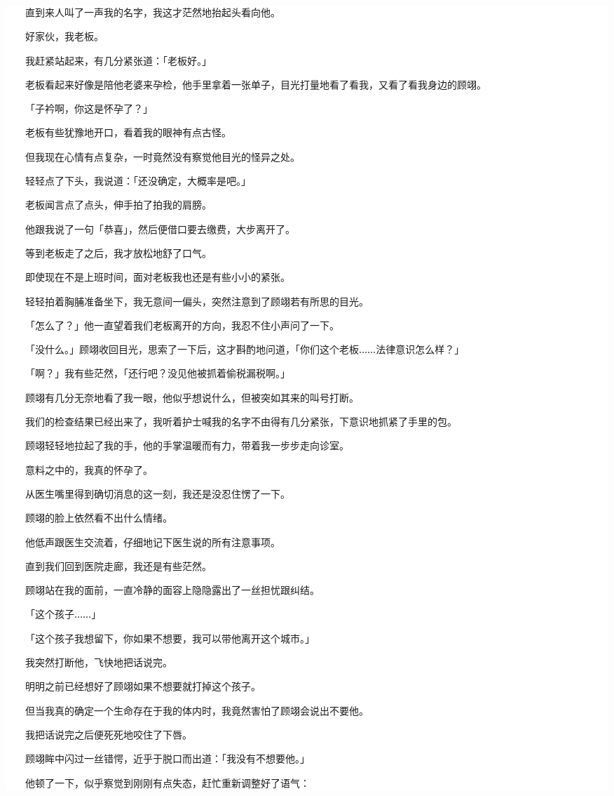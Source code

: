 &emsp;&emsp;直到来人叫了一声我的名字，我这才茫然地抬起头看向他。  
  
&emsp;&emsp;好家伙，我老板。  
  
&emsp;&emsp;我赶紧站起来，有几分紧张道：「老板好。」  
  
&emsp;&emsp;老板看起来好像是陪他老婆来孕检，他手里拿着一张单子，目光打量地看了看我，又看了看我身边的顾翊。  
  
&emsp;&emsp;「子衿啊，你这是怀孕了？」  
  
&emsp;&emsp;老板有些犹豫地开口，看着我的眼神有点古怪。  
  
&emsp;&emsp;但我现在心情有点复杂，一时竟然没有察觉他目光的怪异之处。  
  
&emsp;&emsp;轻轻点了下头，我说道：「还没确定，大概率是吧。」  
  
&emsp;&emsp;老板闻言点了点头，伸手拍了拍我的肩膀。  
  
&emsp;&emsp;他跟我说了一句「恭喜」，然后便借口要去缴费，大步离开了。  
  
&emsp;&emsp;等到老板走了之后，我才放松地舒了口气。  
  
&emsp;&emsp;即使现在不是上班时间，面对老板我也还是有些小小的紧张。  
  
&emsp;&emsp;轻轻拍着胸脯准备坐下，我无意间一偏头，突然注意到了顾翊若有所思的目光。  
  
&emsp;&emsp;「怎么了？」他一直望着我们老板离开的方向，我忍不住小声问了一下。  
  
&emsp;&emsp;「没什么。」顾翊收回目光，思索了一下后，这才斟酌地问道，「你们这个老板……法律意识怎么样？」  
  
&emsp;&emsp;「啊？」我有些茫然，「还行吧？没见他被抓着偷税漏税啊。」  
  
&emsp;&emsp;顾翊有几分无奈地看了我一眼，他似乎想说什么，但被突如其来的叫号打断。  
  
&emsp;&emsp;我们的检查结果已经出来了，我听着护士喊我的名字不由得有几分紧张，下意识地抓紧了手里的包。  
  
&emsp;&emsp;顾翊轻轻地拉起了我的手，他的手掌温暖而有力，带着我一步步走向诊室。  
  
&emsp;&emsp;意料之中的，我真的怀孕了。  
  
&emsp;&emsp;从医生嘴里得到确切消息的这一刻，我还是没忍住愣了一下。  
  
&emsp;&emsp;顾翊的脸上依然看不出什么情绪。  
  
&emsp;&emsp;他低声跟医生交流着，仔细地记下医生说的所有注意事项。  
  
&emsp;&emsp;直到我们回到医院走廊，我还是有些茫然。  
  
&emsp;&emsp;顾翊站在我的面前，一直冷静的面容上隐隐露出了一丝担忧跟纠结。  
  
&emsp;&emsp;「这个孩子……」  
  
&emsp;&emsp;「这个孩子我想留下，你如果不想要，我可以带他离开这个城市。」  
  
&emsp;&emsp;我突然打断他，飞快地把话说完。  
  
&emsp;&emsp;明明之前已经想好了顾翊如果不想要就打掉这个孩子。  
  
&emsp;&emsp;但当我真的确定一个生命存在于我的体内时，我竟然害怕了顾翊会说出不要他。  
  
&emsp;&emsp;我把话说完之后便死死地咬住了下唇。  
  
&emsp;&emsp;顾翊眸中闪过一丝错愕，近乎于脱口而出道：「我没有不想要他。」  
  
&emsp;&emsp;他顿了一下，似乎察觉到刚刚有点失态，赶忙重新调整好了语气：  
  